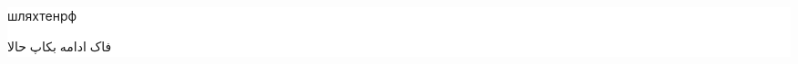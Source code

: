 




шляхтенрф


















































فاک ادامه بکاپ حالا

































